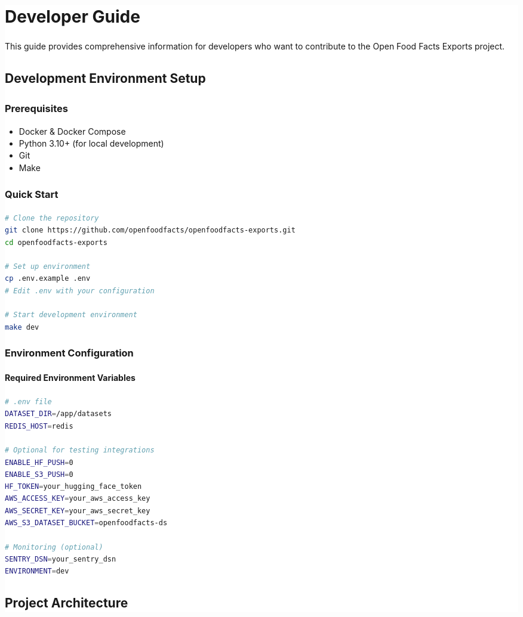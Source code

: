 # Developer Guide

This guide provides comprehensive information for developers who want to contribute to the Open Food Facts Exports project.

## Development Environment Setup

### Prerequisites
- Docker & Docker Compose
- Python 3.10+ (for local development)
- Git
- Make

### Quick Start
```bash
# Clone the repository
git clone https://github.com/openfoodfacts/openfoodfacts-exports.git
cd openfoodfacts-exports

# Set up environment
cp .env.example .env
# Edit .env with your configuration

# Start development environment
make dev
```

### Environment Configuration

#### Required Environment Variables
```bash
# .env file
DATASET_DIR=/app/datasets
REDIS_HOST=redis

# Optional for testing integrations
ENABLE_HF_PUSH=0
ENABLE_S3_PUSH=0
HF_TOKEN=your_hugging_face_token
AWS_ACCESS_KEY=your_aws_access_key
AWS_SECRET_KEY=your_aws_secret_key
AWS_S3_DATASET_BUCKET=openfoodfacts-ds

# Monitoring (optional)
SENTRY_DSN=your_sentry_dsn
ENVIRONMENT=dev
```

## Project Architecture

